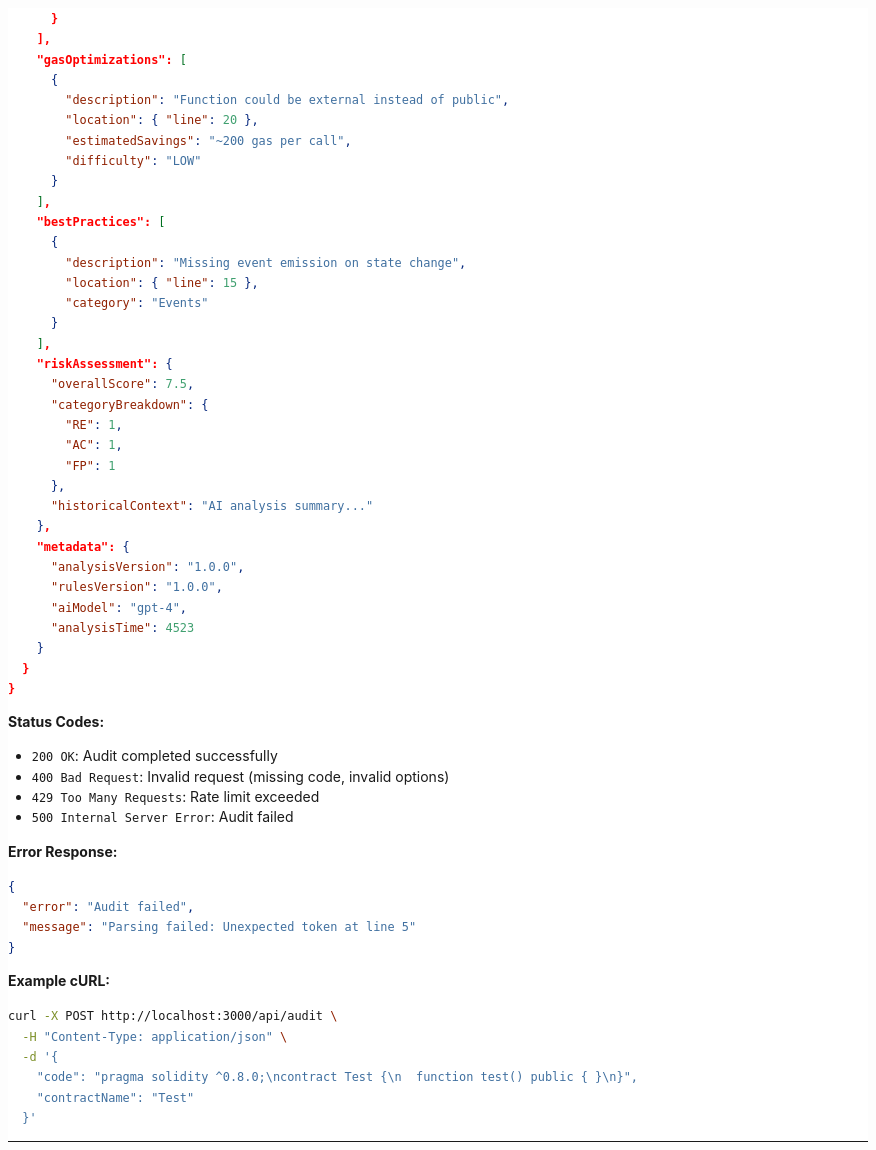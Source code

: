 ```json
      }
    ],
    "gasOptimizations": [
      {
        "description": "Function could be external instead of public",
        "location": { "line": 20 },
        "estimatedSavings": "~200 gas per call",
        "difficulty": "LOW"
      }
    ],
    "bestPractices": [
      {
        "description": "Missing event emission on state change",
        "location": { "line": 15 },
        "category": "Events"
      }
    ],
    "riskAssessment": {
      "overallScore": 7.5,
      "categoryBreakdown": {
        "RE": 1,
        "AC": 1,
        "FP": 1
      },
      "historicalContext": "AI analysis summary..."
    },
    "metadata": {
      "analysisVersion": "1.0.0",
      "rulesVersion": "1.0.0",
      "aiModel": "gpt-4",
      "analysisTime": 4523
    }
  }
}
```

**Status Codes:**
- `200 OK`: Audit completed successfully
- `400 Bad Request`: Invalid request (missing code, invalid options)
- `429 Too Many Requests`: Rate limit exceeded
- `500 Internal Server Error`: Audit failed

**Error Response:**
```json
{
  "error": "Audit failed",
  "message": "Parsing failed: Unexpected token at line 5"
}
```

**Example cURL:**
```bash
curl -X POST http://localhost:3000/api/audit \
  -H "Content-Type: application/json" \
  -d '{
    "code": "pragma solidity ^0.8.0;\ncontract Test {\n  function test() public { }\n}",
    "contractName": "Test"
  }'
```

---